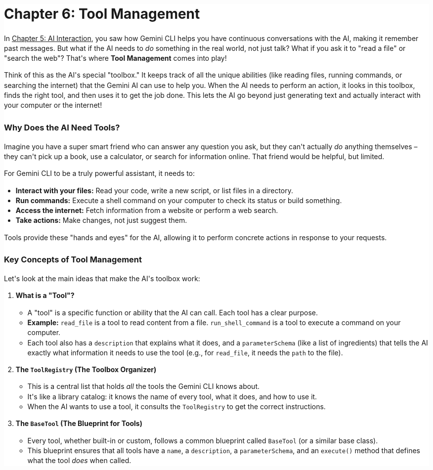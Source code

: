 # Chapter 6: Tool Management

In [Chapter 5: AI Interaction](05_ai_interaction_.md), you saw how Gemini CLI helps you have continuous conversations with the AI, making it remember past messages. But what if the AI needs to *do* something in the real world, not just talk? What if you ask it to "read a file" or "search the web"? That's where **Tool Management** comes into play!

Think of this as the AI's special "toolbox." It keeps track of all the unique abilities (like reading files, running commands, or searching the internet) that the Gemini AI can use to help you. When the AI needs to perform an action, it looks in this toolbox, finds the right tool, and then uses it to get the job done. This lets the AI go beyond just generating text and actually interact with your computer or the internet!

### Why Does the AI Need Tools?

Imagine you have a super smart friend who can answer any question you ask, but they can't actually *do* anything themselves – they can't pick up a book, use a calculator, or search for information online. That friend would be helpful, but limited.

For Gemini CLI to be a truly powerful assistant, it needs to:

*   **Interact with your files:** Read your code, write a new script, or list files in a directory.
*   **Run commands:** Execute a shell command on your computer to check its status or build something.
*   **Access the internet:** Fetch information from a website or perform a web search.
*   **Take actions:** Make changes, not just suggest them.

Tools provide these "hands and eyes" for the AI, allowing it to perform concrete actions in response to your requests.

### Key Concepts of Tool Management

Let's look at the main ideas that make the AI's toolbox work:

1.  **What is a "Tool"?**
    *   A "tool" is a specific function or ability that the AI can call. Each tool has a clear purpose.
    *   **Example:** `read_file` is a tool to read content from a file. `run_shell_command` is a tool to execute a command on your computer.
    *   Each tool also has a `description` that explains what it does, and a `parameterSchema` (like a list of ingredients) that tells the AI exactly what information it needs to use the tool (e.g., for `read_file`, it needs the `path` to the file).

2.  **The `ToolRegistry` (The Toolbox Organizer)**
    *   This is a central list that holds *all* the tools the Gemini CLI knows about.
    *   It's like a library catalog: it knows the name of every tool, what it does, and how to use it.
    *   When the AI wants to use a tool, it consults the `ToolRegistry` to get the correct instructions.

3.  **The `BaseTool` (The Blueprint for Tools)**
    *   Every tool, whether built-in or custom, follows a common blueprint called `BaseTool` (or a similar base class).
    *   This blueprint ensures that all tools have a `name`, a `description`, a `parameterSchema`, and an `execute()` method that defines what the tool *does* when called.

